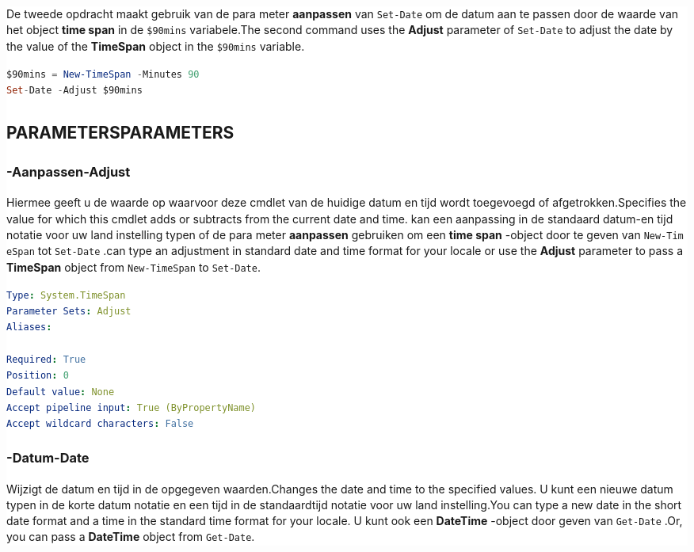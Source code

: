 <span data-ttu-id="b6c60-132">De tweede opdracht maakt gebruik van de para meter **aanpassen** van `Set-Date` om de datum aan te passen door de waarde van het object **time span** in de `$90mins` variabele.</span><span class="sxs-lookup"><span data-stu-id="b6c60-132">The second command uses the **Adjust** parameter of `Set-Date` to adjust the date by the value of the **TimeSpan** object in the `$90mins` variable.</span></span>

```powershell
$90mins = New-TimeSpan -Minutes 90
Set-Date -Adjust $90mins
```

## <span data-ttu-id="b6c60-133">PARAMETERS</span><span class="sxs-lookup"><span data-stu-id="b6c60-133">PARAMETERS</span></span>

### <span data-ttu-id="b6c60-134">-Aanpassen</span><span class="sxs-lookup"><span data-stu-id="b6c60-134">-Adjust</span></span>

<span data-ttu-id="b6c60-135">Hiermee geeft u de waarde op waarvoor deze cmdlet van de huidige datum en tijd wordt toegevoegd of afgetrokken.</span><span class="sxs-lookup"><span data-stu-id="b6c60-135">Specifies the value for which this cmdlet adds or subtracts from the current date and time.</span></span>
<span data-ttu-id="b6c60-136">kan een aanpassing in de standaard datum-en tijd notatie voor uw land instelling typen of de para meter **aanpassen** gebruiken om een **time span** -object door te geven van `New-TimeSpan` tot `Set-Date` .</span><span class="sxs-lookup"><span data-stu-id="b6c60-136">can type an adjustment in standard date and time format for your locale or use the **Adjust** parameter to pass a **TimeSpan** object from `New-TimeSpan` to `Set-Date`.</span></span>

```yaml
Type: System.TimeSpan
Parameter Sets: Adjust
Aliases:

Required: True
Position: 0
Default value: None
Accept pipeline input: True (ByPropertyName)
Accept wildcard characters: False
```

### <span data-ttu-id="b6c60-137">-Datum</span><span class="sxs-lookup"><span data-stu-id="b6c60-137">-Date</span></span>

<span data-ttu-id="b6c60-138">Wijzigt de datum en tijd in de opgegeven waarden.</span><span class="sxs-lookup"><span data-stu-id="b6c60-138">Changes the date and time to the specified values.</span></span>
<span data-ttu-id="b6c60-139">U kunt een nieuwe datum typen in de korte datum notatie en een tijd in de standaardtijd notatie voor uw land instelling.</span><span class="sxs-lookup"><span data-stu-id="b6c60-139">You can type a new date in the short date format and a time in the standard time format for your locale.</span></span> <span data-ttu-id="b6c60-140">U kunt ook een **DateTime** -object door geven van `Get-Date` .</span><span class="sxs-lookup"><span data-stu-id="b6c60-140">Or, you can pass a **DateTime** object from `Get-Date`.</span></span>
